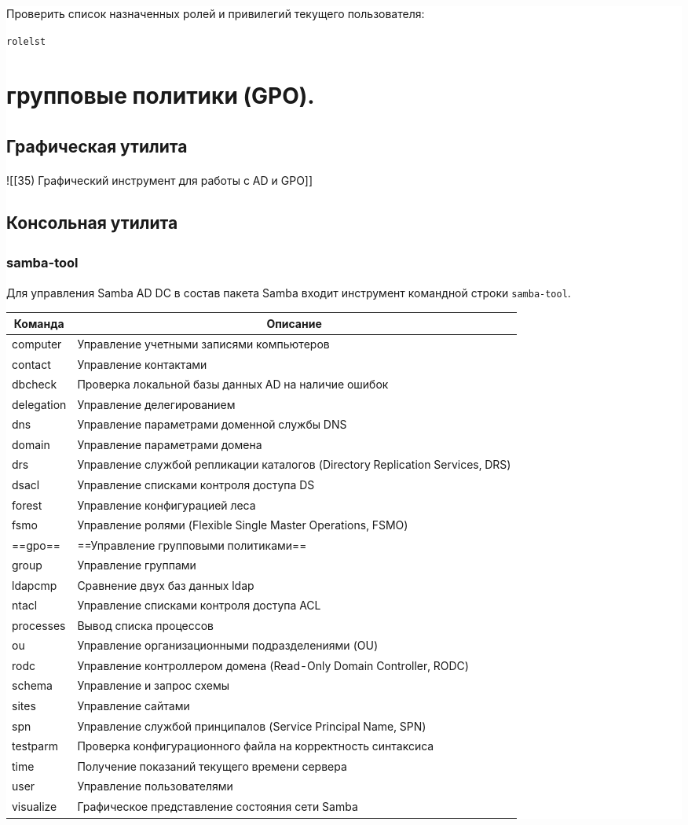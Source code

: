 Проверить список назначенных ролей и привилегий текущего пользователя:

```bash
rolelst
```

# групповые политики (GPO).

## Графическая утилита

![[35) Графический инструмент для работы с AD и GPO]]


## Консольная утилита

### samba-tool

Для управления Samba AD DC в состав пакета Samba входит инструмент командной строки `samba-tool`.

| Команда    | Описание                                                                      |
| ---------- | ----------------------------------------------------------------------------- |
| computer   | Управление учетными записями компьютеров                                      |
| contact    | Управление контактами                                                         |
| dbcheck    | Проверка локальной базы данных AD на наличие ошибок                           |
| delegation | Управление делегированием                                                     |
| dns        | Управление параметрами доменной службы DNS                                    |
| domain     | Управление параметрами домена                                                 |
| drs        | Управление службой репликации каталогов (Directory Replication Services, DRS) |
| dsacl      | Управление списками контроля доступа DS                                       |
| forest     | Управление конфигурацией леса                                                 |
| fsmo       | Управление ролями (Flexible Single Master Operations, FSMO)                   |
| ==gpo==    | ==Управление групповыми политиками==                                          |
| group      | Управление группами                                                           |
| ldapcmp    | Сравнение двух баз данных ldap                                                |
| ntacl      | Управление списками контроля доступа ACL                                      |
| processes  | Вывод списка процессов                                                        |
| ou         | Управление организационными подразделениями (OU)                              |
| rodc       | Управление контроллером домена (Read-Only Domain Controller, RODC)            |
| schema     | Управление и запрос схемы                                                     |
| sites      | Управление сайтами                                                            |
| spn        | Управление службой принципалов (Service Principal Name, SPN)                  |
| testparm   | Проверка конфигурационного файла на корректность синтаксиса                   |
| time       | Получение показаний текущего времени сервера                                  |
| user       | Управление пользователями                                                     |
| visualize  | Графическое представление состояния сети Samba                                |

